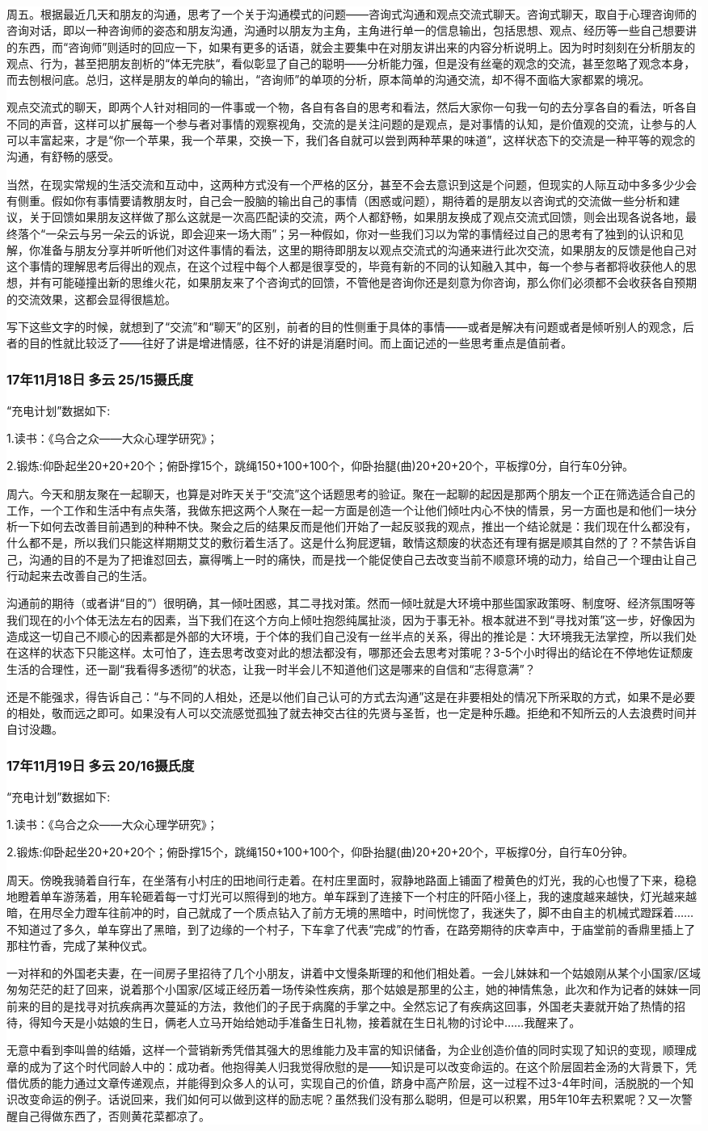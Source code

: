 周五。根据最近几天和朋友的沟通，思考了一个关于沟通模式的问题——咨询式沟通和观点交流式聊天。咨询式聊天，取自于心理咨询师的咨询对话，即以一种咨询师的姿态和朋友沟通，沟通时以朋友为主角，主角进行单一的信息输出，包括思想、观点、经历等一些自己想要讲的东西，而“咨询师”则适时的回应一下，如果有更多的话语，就会主要集中在对朋友讲出来的内容分析说明上。因为时时刻刻在分析朋友的观点、行为，甚至把朋友剖析的“体无完肤“，看似彰显了自己的聪明——分析能力强，但是没有丝毫的观念的交流，甚至忽略了观念本身，而去刨根问底。总归，这样是朋友的单向的输出，“咨询师”的单项的分析，原本简单的沟通交流，却不得不面临大家都累的境况。

观点交流式的聊天，即两个人针对相同的一件事或一个物，各自有各自的思考和看法，然后大家你一句我一句的去分享各自的看法，听各自不同的声音，这样可以扩展每一个参与者对事情的观察视角，交流的是关注问题的是观点，是对事情的认知，是价值观的交流，让参与的人可以丰富起来，才是“你一个苹果，我一个苹果，交换一下，我们各自就可以尝到两种苹果的味道”，这样状态下的交流是一种平等的观念的沟通，有舒畅的感受。

当然，在现实常规的生活交流和互动中，这两种方式没有一个严格的区分，甚至不会去意识到这是个问题，但现实的人际互动中多多少少会有侧重。假如你有事情要请教朋友时，自己会一股脑的输出自己的事情（困惑或问题），期待着的是朋友以咨询式的交流做一些分析和建议，关于回馈如果朋友这样做了那么这就是一次高匹配读的交流，两个人都舒畅，如果朋友换成了观点交流式回馈，则会出现各说各地，最终落个“一朵云与另一朵云的诉说，即会迎来一场大雨”；另一种假如，你对一些我们习以为常的事情经过自己的思考有了独到的认识和见解，你准备与朋友分享并听听他们对这件事情的看法，这里的期待即朋友以观点交流式的沟通来进行此次交流，如果朋友的反馈是他自己对这个事情的理解思考后得出的观点，在这个过程中每个人都是很享受的，毕竟有新的不同的认知融入其中，每一个参与者都将收获他人的思想，并有可能碰撞出新的思维火花，如果朋友来了个咨询式的回馈，不管他是咨询你还是刻意为你咨询，那么你们必须都不会收获各自预期的交流效果，这都会显得很尴尬。

写下这些文字的时候，就想到了“交流”和“聊天”的区别，前者的目的性侧重于具体的事情——或者是解决有问题或者是倾听别人的观念，后者的目的性就比较泛了——往好了讲是增进情感，往不好的讲是消磨时间。而上面记述的一些思考重点是值前者。


### 17年11月18日 多云 25/15摄氏度

“充电计划”数据如下:

1.读书：《乌合之众——大众心理学研究》；

2.锻炼:仰卧起坐20+20+20个；俯卧撑15个，跳绳150+100+100个，仰卧抬腿(曲)20+20+20个，平板撑0分，自行车0分钟。

周六。今天和朋友聚在一起聊天，也算是对昨天关于“交流”这个话题思考的验证。聚在一起聊的起因是那两个朋友一个正在筛选适合自己的工作，一个工作和生活中有点失落，我做东把这两个人聚在一起一方面是创造一个让他们倾吐内心不快的情景，另一方面也是和他们一块分析一下如何去改善目前遇到的种种不快。聚会之后的结果反而是他们开始了一起反驳我的观点，推出一个结论就是：我们现在什么都没有，什么都不是，所以我们只能这样期期艾艾的敷衍着生活了。这是什么狗屁逻辑，敢情这颓废的状态还有理有据是顺其自然的了？不禁告诉自己，沟通的目的不是为了把谁怼回去，赢得嘴上一时的痛快，而是找一个能促使自己去改变当前不顺意环境的动力，给自己一个理由让自己行动起来去改善自己的生活。

沟通前的期待（或者讲“目的”）很明确，其一倾吐困惑，其二寻找对策。然而一倾吐就是大环境中那些国家政策呀、制度呀、经济氛围呀等我们现在的小个体无法左右的因素，当下我们在这个方向上倾吐抱怨纯属扯淡，因为于事无补。根本就进不到“寻找对策”这一步，好像因为造成这一切自己不顺心的因素都是外部的大环境，于个体的我们自己没有一丝半点的关系，得出的推论是：大环境我无法掌控，所以我们处在这样的状态下只能这样。太可怕了，连去思考改变对此的想法都没有，哪那还会去思考对策呢？3-5个小时得出的结论在不停地佐证颓废生活的合理性，还一副“我看得多透彻”的状态，让我一时半会儿不知道他们这是哪来的自信和“志得意满”？

还是不能强求，得告诉自己：“与不同的人相处，还是以他们自己认可的方式去沟通”这是在非要相处的情况下所采取的方式，如果不是必要的相处，敬而远之即可。如果没有人可以交流感觉孤独了就去神交古往的先贤与圣哲，也一定是种乐趣。拒绝和不知所云的人去浪费时间并自讨没趣。


### 17年11月19日 多云 20/16摄氏度

“充电计划”数据如下:

1.读书：《乌合之众——大众心理学研究》；

2.锻炼:仰卧起坐20+20+20个；俯卧撑15个，跳绳150+100+100个，仰卧抬腿(曲)20+20+20个，平板撑0分，自行车0分钟。

周天。傍晚我骑着自行车，在坐落有小村庄的田地间行走着。在村庄里面时，寂静地路面上铺面了橙黄色的灯光，我的心也慢了下来，稳稳地瞪着单车游荡着，用车轮砸着每一寸灯光可以照得到的地方。单车踩到了连接下一个村庄的阡陌小径上，我的速度越来越快，灯光越来越暗，在用尽全力蹬车往前冲的时，自己就成了一个质点钻入了前方无境的黑暗中，时间恍惚了，我迷失了，脚不由自主的机械式蹬踩着……不知道过了多久，单车穿出了黑暗，到了边缘的一个村子，下车拿了代表“完成”的竹香，在路旁期待的庆幸声中，于庙堂前的香鼎里插上了那柱竹香，完成了某种仪式。

一对祥和的外国老夫妻，在一间房子里招待了几个小朋友，讲着中文慢条斯理的和他们相处着。一会儿妹妹和一个姑娘刚从某个小国家/区域匆匆茫茫的赶了回来，说着那个小国家/区域正经历着一场传染性疾病，那个姑娘是那里的公主，她的神情焦急，此次和作为记者的妹妹一同前来的目的是找寻对抗疾病再次蔓延的方法，救他们的子民于病魔的手掌之中。全然忘记了有疾病这回事，外国老夫妻就开始了热情的招待，得知今天是小姑娘的生日，俩老人立马开始给她动手准备生日礼物，接着就在生日礼物的讨论中……我醒来了。

无意中看到李叫兽的结婚，这样一个营销新秀凭借其强大的思维能力及丰富的知识储备，为企业创造价值的同时实现了知识的变现，顺理成章的成为了这个时代同龄人中的：成功者。他抱得美人归我觉得欣慰的是——知识是可以改变命运的。在这个阶层固若金汤的大背景下，凭借优质的能力通过文章传递观点，并能得到众多人的认可，实现自己的价值，跻身中高产阶层，这一过程不过3-4年时间，活脱脱的一个知识改变命运的例子。话说回来，我们如何可以做到这样的励志呢？虽然我们没有那么聪明，但是可以积累，用5年10年去积累呢？又一次警醒自己得做东西了，否则黄花菜都凉了。
